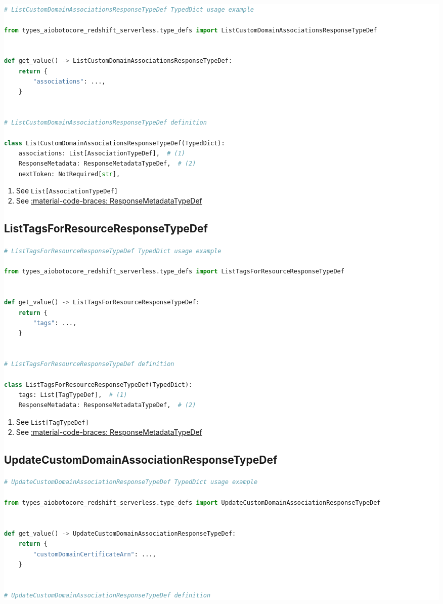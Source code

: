 ```python
# ListCustomDomainAssociationsResponseTypeDef TypedDict usage example

from types_aiobotocore_redshift_serverless.type_defs import ListCustomDomainAssociationsResponseTypeDef


def get_value() -> ListCustomDomainAssociationsResponseTypeDef:
    return {
        "associations": ...,
    }


# ListCustomDomainAssociationsResponseTypeDef definition

class ListCustomDomainAssociationsResponseTypeDef(TypedDict):
    associations: List[AssociationTypeDef],  # (1)
    ResponseMetadata: ResponseMetadataTypeDef,  # (2)
    nextToken: NotRequired[str],
```

1. See `List[AssociationTypeDef]`
2. See [:material-code-braces: ResponseMetadataTypeDef](./type_defs.md#responsemetadatatypedef)

## ListTagsForResourceResponseTypeDef

```python
# ListTagsForResourceResponseTypeDef TypedDict usage example

from types_aiobotocore_redshift_serverless.type_defs import ListTagsForResourceResponseTypeDef


def get_value() -> ListTagsForResourceResponseTypeDef:
    return {
        "tags": ...,
    }


# ListTagsForResourceResponseTypeDef definition

class ListTagsForResourceResponseTypeDef(TypedDict):
    tags: List[TagTypeDef],  # (1)
    ResponseMetadata: ResponseMetadataTypeDef,  # (2)
```

1. See `List[TagTypeDef]`
2. See [:material-code-braces: ResponseMetadataTypeDef](./type_defs.md#responsemetadatatypedef)

## UpdateCustomDomainAssociationResponseTypeDef

```python
# UpdateCustomDomainAssociationResponseTypeDef TypedDict usage example

from types_aiobotocore_redshift_serverless.type_defs import UpdateCustomDomainAssociationResponseTypeDef


def get_value() -> UpdateCustomDomainAssociationResponseTypeDef:
    return {
        "customDomainCertificateArn": ...,
    }


# UpdateCustomDomainAssociationResponseTypeDef definition

```
